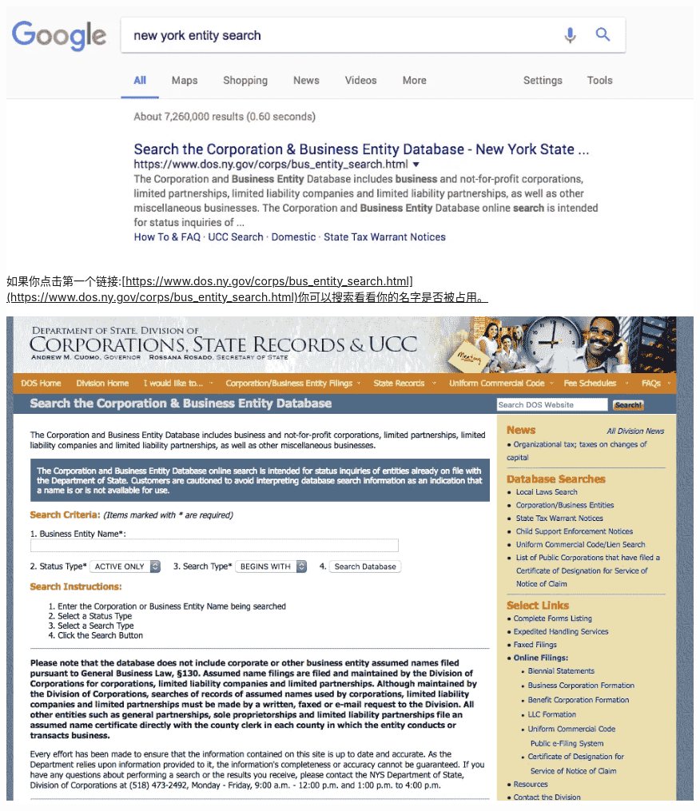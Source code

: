 ![](img/5d20a9f2ce35a03b2a9f26d0c179f331.png)

如果你点击第一个链接:[https://www.dos.ny.gov/corps/bus_entity_search.html](https://www.dos.ny.gov/corps/bus_entity_search.html)你可以搜索看看你的名字是否被占用。

![](img/d9590cfd09c54bb67ad36dea62801bf1.png)
